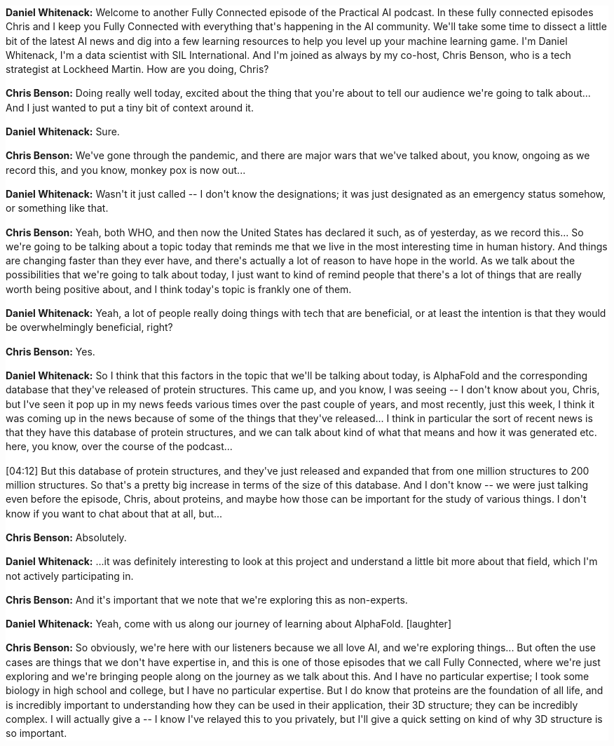 **Daniel Whitenack:** Welcome to another Fully Connected episode of the Practical AI podcast. In these fully connected episodes Chris and I keep you Fully Connected with everything that's happening in the AI community. We'll take some time to dissect a little bit of the latest AI news and dig into a few learning resources to help you level up your machine learning game. I'm Daniel Whitenack, I'm a data scientist with SIL International. And I'm joined as always by my co-host, Chris Benson, who is a tech strategist at Lockheed Martin. How are you doing, Chris?

**Chris Benson:** Doing really well today, excited about the thing that you're about to tell our audience we're going to talk about... And I just wanted to put a tiny bit of context around it.

**Daniel Whitenack:** Sure.

**Chris Benson:** We've gone through the pandemic, and there are major wars that we've talked about, you know, ongoing as we record this, and you know, monkey pox is now out...

**Daniel Whitenack:** Wasn't it just called -- I don't know the designations; it was just designated as an emergency status somehow, or something like that.

**Chris Benson:** Yeah, both WHO, and then now the United States has declared it such, as of yesterday, as we record this... So we're going to be talking about a topic today that reminds me that we live in the most interesting time in human history. And things are changing faster than they ever have, and there's actually a lot of reason to have hope in the world. As we talk about the possibilities that we're going to talk about today, I just want to kind of remind people that there's a lot of things that are really worth being positive about, and I think today's topic is frankly one of them.

**Daniel Whitenack:** Yeah, a lot of people really doing things with tech that are beneficial, or at least the intention is that they would be overwhelmingly beneficial, right?

**Chris Benson:** Yes.

**Daniel Whitenack:** So I think that this factors in the topic that we'll be talking about today, is AlphaFold and the corresponding database that they've released of protein structures. This came up, and you know, I was seeing -- I don't know about you, Chris, but I've seen it pop up in my news feeds various times over the past couple of years, and most recently, just this week, I think it was coming up in the news because of some of the things that they've released... I think in particular the sort of recent news is that they have this database of protein structures, and we can talk about kind of what that means and how it was generated etc. here, you know, over the course of the podcast...

\[04:12\] But this database of protein structures, and they've just released and expanded that from one million structures to 200 million structures. So that's a pretty big increase in terms of the size of this database. And I don't know -- we were just talking even before the episode, Chris, about proteins, and maybe how those can be important for the study of various things. I don't know if you want to chat about that at all, but...

**Chris Benson:** Absolutely.

**Daniel Whitenack:** ...it was definitely interesting to look at this project and understand a little bit more about that field, which I'm not actively participating in.

**Chris Benson:** And it's important that we note that we're exploring this as non-experts.

**Daniel Whitenack:** Yeah, come with us along our journey of learning about AlphaFold. \[laughter\]

**Chris Benson:** So obviously, we're here with our listeners because we all love AI, and we're exploring things... But often the use cases are things that we don't have expertise in, and this is one of those episodes that we call Fully Connected, where we're just exploring and we're bringing people along on the journey as we talk about this. And I have no particular expertise; I took some biology in high school and college, but I have no particular expertise. But I do know that proteins are the foundation of all life, and is incredibly important to understanding how they can be used in their application, their 3D structure; they can be incredibly complex. I will actually give a -- I know I've relayed this to you privately, but I'll give a quick setting on kind of why 3D structure is so important.
